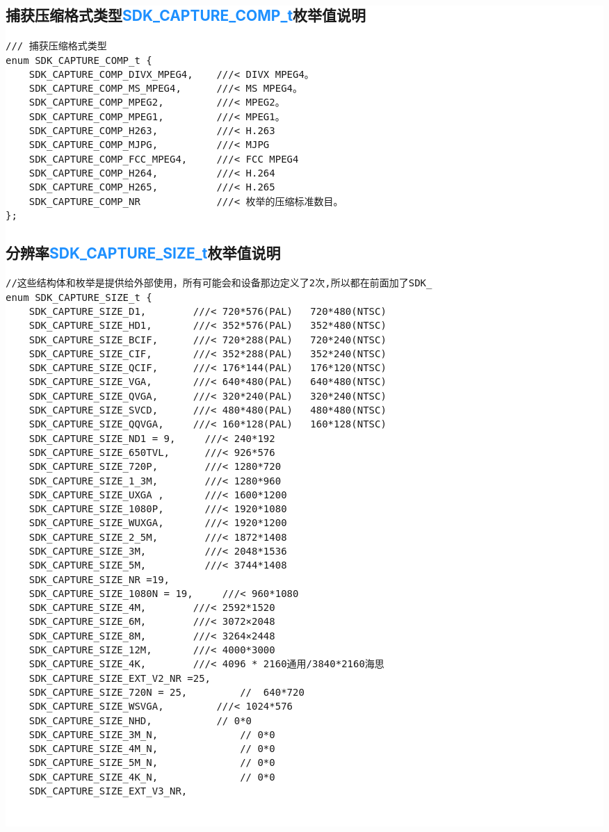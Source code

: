 </pre></div>

## 捕获压缩格式类型<label style="color:Dodgerblue">SDK_CAPTURE_COMP_t</label>枚举值说明</b>

<div><pre>
/// 捕获压缩格式类型
enum SDK_CAPTURE_COMP_t {
    SDK_CAPTURE_COMP_DIVX_MPEG4,	///< DIVX MPEG4。
    SDK_CAPTURE_COMP_MS_MPEG4,		///< MS MPEG4。
    SDK_CAPTURE_COMP_MPEG2,			///< MPEG2。
    SDK_CAPTURE_COMP_MPEG1,			///< MPEG1。
    SDK_CAPTURE_COMP_H263,			///< H.263
    SDK_CAPTURE_COMP_MJPG,			///< MJPG
    SDK_CAPTURE_COMP_FCC_MPEG4,		///< FCC MPEG4
    SDK_CAPTURE_COMP_H264,			///< H.264
    SDK_CAPTURE_COMP_H265,			///< H.265
    SDK_CAPTURE_COMP_NR				///< 枚举的压缩标准数目。
};
</pre>
</div>

## 分辨率<label style="color:Dodgerblue">SDK_CAPTURE_SIZE_t</label>枚举值说明</b>

<div><pre>
//这些结构体和枚举是提供给外部使用，所有可能会和设备那边定义了2次,所以都在前面加了SDK_
enum SDK_CAPTURE_SIZE_t {
    SDK_CAPTURE_SIZE_D1,		///< 720*576(PAL)	720*480(NTSC)
    SDK_CAPTURE_SIZE_HD1,		///< 352*576(PAL)	352*480(NTSC)
    SDK_CAPTURE_SIZE_BCIF,		///< 720*288(PAL)	720*240(NTSC)
    SDK_CAPTURE_SIZE_CIF,		///< 352*288(PAL)	352*240(NTSC)
    SDK_CAPTURE_SIZE_QCIF,		///< 176*144(PAL)	176*120(NTSC)
    SDK_CAPTURE_SIZE_VGA,		///< 640*480(PAL)	640*480(NTSC)
    SDK_CAPTURE_SIZE_QVGA,		///< 320*240(PAL)	320*240(NTSC)
    SDK_CAPTURE_SIZE_SVCD,		///< 480*480(PAL)	480*480(NTSC)
    SDK_CAPTURE_SIZE_QQVGA,		///< 160*128(PAL)	160*128(NTSC)
    SDK_CAPTURE_SIZE_ND1 = 9,     ///< 240*192
    SDK_CAPTURE_SIZE_650TVL,      ///< 926*576
    SDK_CAPTURE_SIZE_720P,        ///< 1280*720
    SDK_CAPTURE_SIZE_1_3M,        ///< 1280*960
    SDK_CAPTURE_SIZE_UXGA ,       ///< 1600*1200
    SDK_CAPTURE_SIZE_1080P,       ///< 1920*1080
    SDK_CAPTURE_SIZE_WUXGA,       ///< 1920*1200
    SDK_CAPTURE_SIZE_2_5M,        ///< 1872*1408
    SDK_CAPTURE_SIZE_3M,          ///< 2048*1536
    SDK_CAPTURE_SIZE_5M,          ///< 3744*1408
    SDK_CAPTURE_SIZE_NR =19,
    SDK_CAPTURE_SIZE_1080N = 19,     ///< 960*1080
    SDK_CAPTURE_SIZE_4M,        ///< 2592*1520
    SDK_CAPTURE_SIZE_6M,		///< 3072×2048
    SDK_CAPTURE_SIZE_8M,		///< 3264×2448
    SDK_CAPTURE_SIZE_12M,		///< 4000*3000
    SDK_CAPTURE_SIZE_4K,		///< 4096 * 2160通用/3840*2160海思
    SDK_CAPTURE_SIZE_EXT_V2_NR =25,
    SDK_CAPTURE_SIZE_720N = 25,  		//  640*720
    SDK_CAPTURE_SIZE_WSVGA,			///< 1024*576
    SDK_CAPTURE_SIZE_NHD,      		// 0*0
    SDK_CAPTURE_SIZE_3M_N,      		// 0*0
    SDK_CAPTURE_SIZE_4M_N,      		// 0*0
    SDK_CAPTURE_SIZE_5M_N,      		// 0*0
    SDK_CAPTURE_SIZE_4K_N,      		// 0*0
    SDK_CAPTURE_SIZE_EXT_V3_NR,